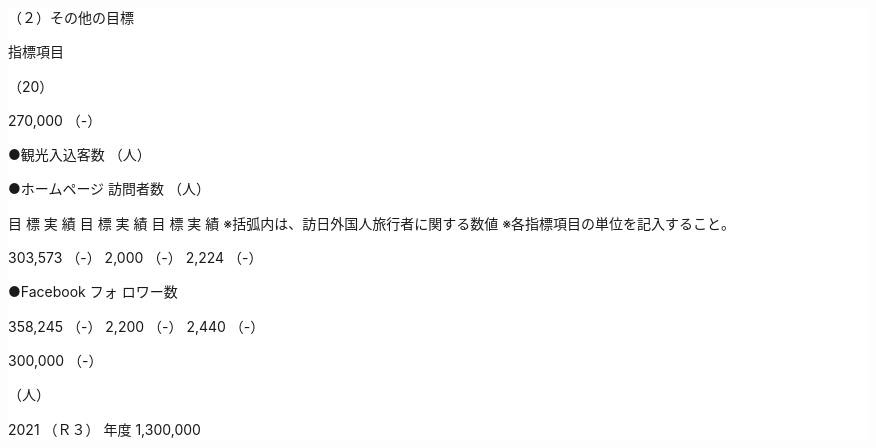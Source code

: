 （２）その他の目標

指標項目

（20）

270,000
（-）

●観光入込客数
（人）

●ホームページ
訪問者数
（人）

目
標
実
績
目
標
実
績
目
標
実
績
※括弧内は、訪日外国人旅行者に関する数値
※各指標項目の単位を記入すること。

303,573
（-）
2,000
（-）
2,224
（-）

●Facebook フォ
ロワー数

358,245
（-）
2,200
（-）
2,440
（-）

300,000
（-）

（人）

2021
（Ｒ３）
年度
1,300,000
